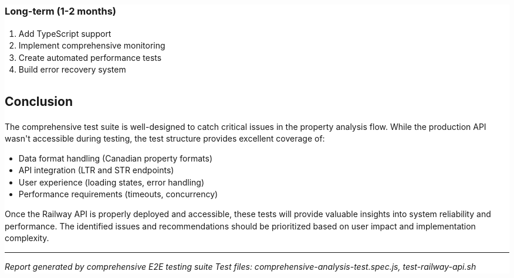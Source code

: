 ### Long-term (1-2 months)
1. Add TypeScript support
2. Implement comprehensive monitoring
3. Create automated performance tests
4. Build error recovery system

## Conclusion

The comprehensive test suite is well-designed to catch critical issues in the property analysis flow. While the production API wasn't accessible during testing, the test structure provides excellent coverage of:

- Data format handling (Canadian property formats)
- API integration (LTR and STR endpoints)
- User experience (loading states, error handling)
- Performance requirements (timeouts, concurrency)

Once the Railway API is properly deployed and accessible, these tests will provide valuable insights into system reliability and performance. The identified issues and recommendations should be prioritized based on user impact and implementation complexity.

---
*Report generated by comprehensive E2E testing suite*
*Test files: comprehensive-analysis-test.spec.js, test-railway-api.sh*
